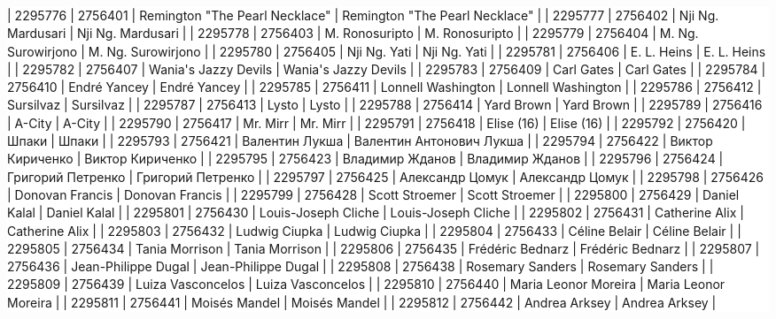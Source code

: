 | 2295776 | 2756401 | Remington "The Pearl Necklace" | Remington "The Pearl Necklace" |
| 2295777 | 2756402 | Nji Ng. Mardusari | Nji Ng. Mardusari |
| 2295778 | 2756403 | M. Ronosuripto | M. Ronosuripto |
| 2295779 | 2756404 | M. Ng. Surowirjono | M. Ng. Surowirjono |
| 2295780 | 2756405 | Nji Ng. Yati | Nji Ng. Yati |
| 2295781 | 2756406 | E. L. Heins | E. L. Heins |
| 2295782 | 2756407 | Wania's Jazzy Devils | Wania's Jazzy Devils |
| 2295783 | 2756409 | Carl Gates | Carl Gates |
| 2295784 | 2756410 | Endré Yancey | Endré Yancey |
| 2295785 | 2756411 | Lonnell Washington | Lonnell Washington |
| 2295786 | 2756412 | Sursilvaz | Sursilvaz |
| 2295787 | 2756413 | Lysto | Lysto |
| 2295788 | 2756414 | Yard Brown | Yard Brown |
| 2295789 | 2756416 | A-City | A-City |
| 2295790 | 2756417 | Mr. Mirr | Mr. Mirr |
| 2295791 | 2756418 | Elise (16) | Elise (16) |
| 2295792 | 2756420 | Шпаки | Шпаки |
| 2295793 | 2756421 | Валентин Лукша | Валентин Антонович Лукша |
| 2295794 | 2756422 | Виктор Кириченко | Виктор Кириченко |
| 2295795 | 2756423 | Владимир Жданов | Владимир Жданов |
| 2295796 | 2756424 | Григорий Петренко | Григорий Петренко |
| 2295797 | 2756425 | Александр Цомук | Александр Цомук |
| 2295798 | 2756426 | Donovan Francis | Donovan Francis |
| 2295799 | 2756428 | Scott Stroemer | Scott Stroemer |
| 2295800 | 2756429 | Daniel Kalal | Daniel Kalal |
| 2295801 | 2756430 | Louis-Joseph Cliche | Louis-Joseph Cliche |
| 2295802 | 2756431 | Catherine Alix | Catherine Alix |
| 2295803 | 2756432 | Ludwig Ciupka | Ludwig Ciupka |
| 2295804 | 2756433 | Céline Belair | Céline Belair |
| 2295805 | 2756434 | Tania Morrison | Tania Morrison |
| 2295806 | 2756435 | Frédéric Bednarz | Frédéric Bednarz |
| 2295807 | 2756436 | Jean-Philippe Dugal | Jean-Philippe Dugal |
| 2295808 | 2756438 | Rosemary Sanders | Rosemary Sanders |
| 2295809 | 2756439 | Luiza Vasconcelos | Luiza Vasconcelos |
| 2295810 | 2756440 | Maria Leonor Moreira | Maria Leonor Moreira |
| 2295811 | 2756441 | Moisés Mandel | Moisés Mandel |
| 2295812 | 2756442 | Andrea Arksey | Andrea Arksey |